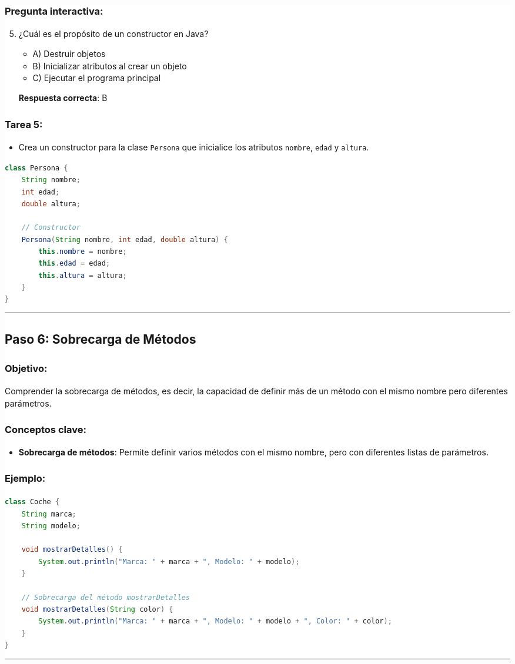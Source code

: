 ### Pregunta interactiva:
5. ¿Cuál es el propósito de un constructor en Java?
    - A) Destruir objetos
    - B) Inicializar atributos al crear un objeto
    - C) Ejecutar el programa principal

   **Respuesta correcta**: B

### Tarea 5:
- Crea un constructor para la clase `Persona` que inicialice los atributos `nombre`, `edad` y `altura`.

```java
class Persona {
    String nombre;
    int edad;
    double altura;

    // Constructor
    Persona(String nombre, int edad, double altura) {
        this.nombre = nombre;
        this.edad = edad;
        this.altura = altura;
    }
}
```

---

## Paso 6: **Sobrecarga de Métodos**
### Objetivo:
Comprender la sobrecarga de métodos, es decir, la capacidad de definir más de un método con el mismo nombre pero diferentes parámetros.

### Conceptos clave:
- **Sobrecarga de métodos**: Permite definir varios métodos con el mismo nombre, pero con diferentes listas de parámetros.

### Ejemplo:
```java
class Coche {
    String marca;
    String modelo;

    void mostrarDetalles() {
        System.out.println("Marca: " + marca + ", Modelo: " + modelo);
    }

    // Sobrecarga del método mostrarDetalles
    void mostrarDetalles(String color) {
        System.out.println("Marca: " + marca + ", Modelo: " + modelo + ", Color: " + color);
    }
}
```

---